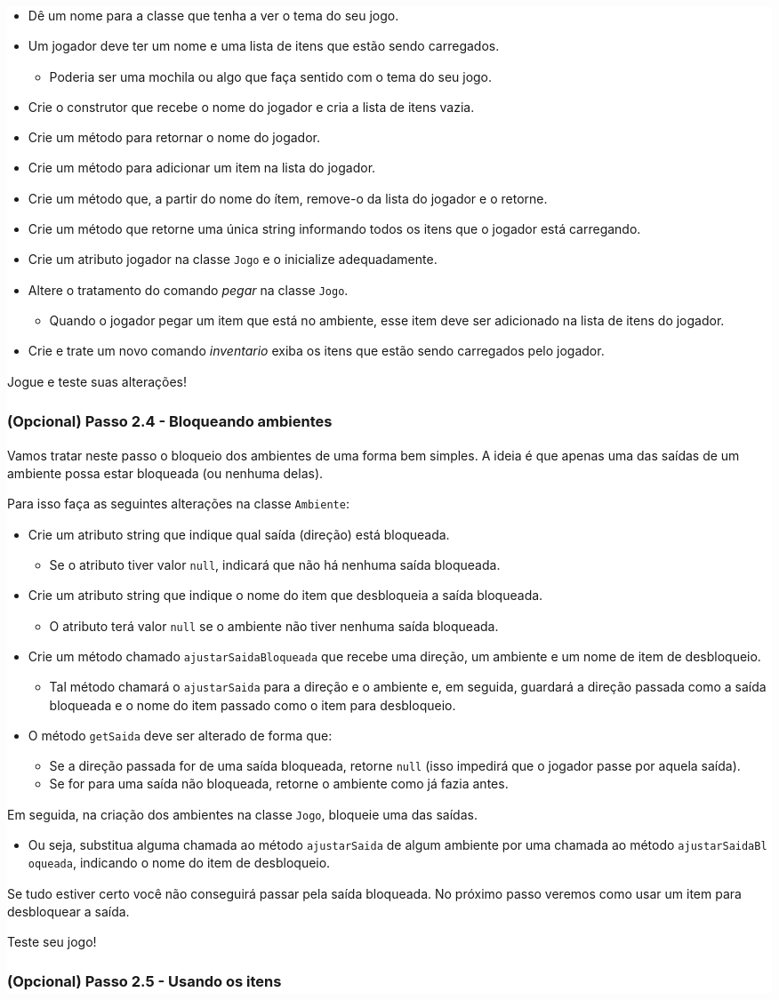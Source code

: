   - Dê um nome para a classe que tenha a ver o tema do seu jogo.
  - Um jogador deve ter um nome e uma lista de itens que estão sendo carregados.
    - Poderia ser uma mochila ou algo que faça sentido com o tema do seu jogo.
  - Crie o construtor que recebe o nome do jogador e cria a lista de itens vazia.
  - Crie um método para retornar o nome do jogador.
  - Crie um método para adicionar um item na lista do jogador.
  - Crie um método que, a partir do nome do ítem, remove-o da lista do jogador e o retorne.
  - Crie um método que retorne uma única string informando todos os itens que o jogador está carregando.

- Crie um atributo jogador na classe `Jogo` e o inicialize adequadamente.

- Altere o tratamento do comando *pegar* na classe `Jogo`.

  - Quando o jogador pegar um item que está no ambiente, esse item deve ser adicionado na lista de itens do jogador.

- Crie e trate um novo comando *inventario* exiba os itens que estão sendo carregados pelo jogador.

Jogue e teste suas alterações!

### (Opcional) Passo 2.4 - Bloqueando ambientes

Vamos tratar neste passo o bloqueio dos ambientes de uma forma bem simples.
A ideia é que apenas uma das saídas de um ambiente possa estar bloqueada (ou nenhuma delas).

Para isso faça as seguintes alterações na classe `Ambiente`:

- Crie um atributo string que indique qual saída (direção) está bloqueada.

  - Se o atributo tiver valor `null`, indicará que não há nenhuma saída bloqueada.

- Crie um atributo string que indique o nome do item que desbloqueia a saída bloqueada.

  - O atributo terá valor `null` se o ambiente não tiver nenhuma saída bloqueada.

- Crie um método chamado `ajustarSaidaBloqueada` que recebe uma direção, um ambiente e um nome de item de desbloqueio.

  - Tal método chamará o `ajustarSaida` para a direção e o ambiente e, em seguida, guardará a direção passada como a saída bloqueada e o nome do item passado como o item para desbloqueio.

- O método `getSaida` deve ser alterado de forma que:

  - Se a direção passada for de uma saída bloqueada, retorne `null` (isso impedirá que o jogador passe por aquela saída).
  - Se for para uma saída não bloqueada, retorne o ambiente como já fazia antes.

Em seguida, na criação dos ambientes na classe `Jogo`, bloqueie uma das saídas.

- Ou seja, substitua alguma chamada ao método `ajustarSaida` de algum ambiente por uma chamada ao método `ajustarSaidaBloqueada`, indicando o nome do item de desbloqueio.

Se tudo estiver certo você não conseguirá passar pela saída bloqueada.
No próximo passo veremos como usar um item para desbloquear a saída.

Teste seu jogo!

### (Opcional) Passo 2.5 - Usando os itens
